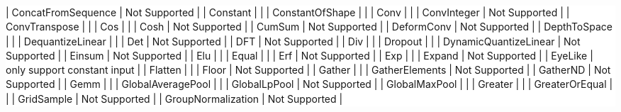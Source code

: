 | ConcatFromSequence        | Not Supported                           |
| Constant                  |                                         |
| ConstantOfShape           |                                         |
| Conv                      |                                         |
| ConvInteger               | Not Supported                           |
| ConvTranspose             |                                         |
| Cos                       |                                         |
| Cosh                      | Not Supported                           |
| CumSum                    | Not Supported                           |
| DeformConv                | Not Supported                           |
| DepthToSpace              |                                         |
| DequantizeLinear          |                                         |
| Det                       | Not Supported                           |
| DFT                       | Not Supported                           |
| Div                       |                                         |
| Dropout                   |                                         |
| DynamicQuantizeLinear     | Not Supported                           |
| Einsum                    | Not Supported                           |
| Elu                       |                                         |
| Equal                     |                                         |
| Erf                       | Not Supported                           |
| Exp                       |                                         |
| Expand                    | Not Supported                           |
| EyeLike                   | only support constant input             |
| Flatten                   |                                         |
| Floor                     | Not Supported                           |
| Gather                    |                                         |
| GatherElements            | Not Supported                           |
| GatherND                  | Not Supported                           |
| Gemm                      |                                         |
| GlobalAveragePool         |                                         |
| GlobalLpPool              | Not Supported                           |
| GlobalMaxPool             |                                         |
| Greater                   |                                         |
| GreaterOrEqual            |                                         |
| GridSample                | Not Supported                           |
| GroupNormalization        | Not Supported                           |